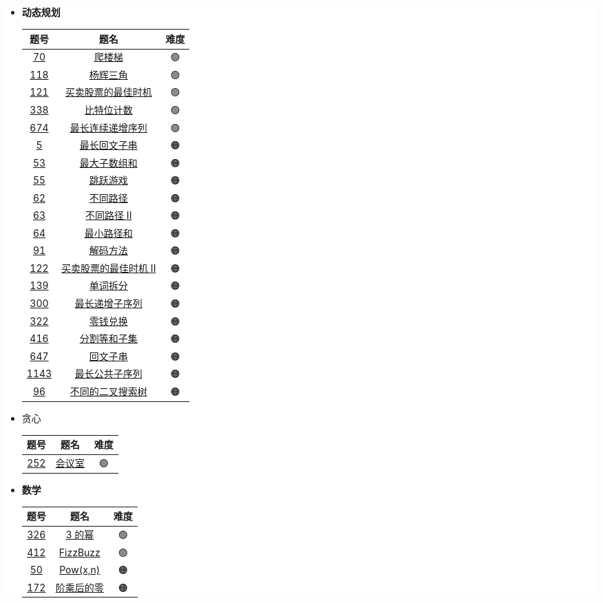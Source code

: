- **动态规划**

  |                                      题号                                      |                                          题名                                           | 难度 |
  | :----------------------------------------------------------------------------: | :-------------------------------------------------------------------------------------: | :--: |
  |              [70](https://leetcode.cn/problems/climbing-stairs/)               |                [爬楼梯](dynamic-programming/[70]爬楼梯/index.ts)                |  🟢  |
  |             [118](https://leetcode.cn/problems/pascals-triangle/)              |             [杨辉三角](dynamic-programming/[118]杨辉三角/index.ts)              |  🟢  |
  |      [121](https://leetcode.cn/problems/best-time-to-buy-and-sell-stock/)      |   [买卖股票的最佳时机](dynamic-programming/[121]买卖股票的最佳时机/index.ts)    |  🟢  |
  |               [338](https://leetcode.cn/problems/counting-bits/)               |           [比特位计数](dynamic-programming/[338]比特位计数/index.ts)            |  🟢  |
  | [674](https://leetcode.cn/problems/longest-continuous-increasing-subsequence/) |     [最长连续递增序列](dynamic-programming/[674]最长连续递增序列/index.ts)      |  🟢  |
  |        [5](https://leetcode.cn/problems/longest-palindromic-substring/)        |          [最长回文子串](dynamic-programming/[5]最长回文子串/index.ts)           |  🟠  |
  |              [53](https://leetcode.cn/problems/maximum-subarray/)              |          [最大子数组和](dynamic-programming/[53]最大子数组和/index.ts)          |  🟠  |
  |                 [55](https://leetcode.cn/problems/jump-game/)                  |              [跳跃游戏](dynamic-programming/[55]跳跃游戏/index.ts)              |  🟠  |
  |                [62](https://leetcode.cn/problems/unique-paths/)                |              [不同路径](dynamic-programming/[62]不同路径/index.ts)              |  🟠  |
  |              [63](https://leetcode.cn/problems/unique-paths-ii/)               |           [不同路径 II](dynamic-programming/[63]不同路径Ii/index.ts)            |  🟠  |
  |              [64](https://leetcode.cn/problems/minimum-path-sum/)              |            [最小路径和](dynamic-programming/[64]最小路径和/index.ts)            |  🟠  |
  |                [91](https://leetcode.cn/problems/decode-ways/)                 |              [解码方法](dynamic-programming/[91]解码方法/index.ts)              |  🟠  |
  |    [122](https://leetcode.cn/problems/best-time-to-buy-and-sell-stock-ii/)     | [买卖股票的最佳时机 II](dynamic-programming/[122]买卖股票的最佳时机II/index.ts) |  🟠  |
  |                [139](https://leetcode.cn/problems/word-break/)                 |             [单词拆分](dynamic-programming/[139]单词拆分/index.ts)              |  🟠  |
  |      [300](https://leetcode.cn/problems/longest-increasing-subsequence/)       |       [最长递增子序列](dynamic-programming/[300]最长递增子序列/index.ts)        |  🟠  |
  |                [322](https://leetcode.cn/problems/coin-change/)                |             [零钱兑换](dynamic-programming/[322]零钱兑换/index.ts)              |  🟠  |
  |        [416](https://leetcode.cn/problems/partition-equal-subset-sum/)         |         [分割等和子集](dynamic-programming/[416]分割等和子集/index.ts)          |  🟠  |
  |          [647](https://leetcode.cn/problems/palindromic-substrings/)           |             [回文子串](dynamic-programming/[647]回文子串/index.ts)              |  🟠  |
  |        [1143](https://leetcode.cn/problems/longest-common-subsequence/)        |       [最长公共子序列](dynamic-programming/[1143]最长公共子序列/index.ts)       |  🟠  |
  |         [96](https://leetcode.cn/problems/unique-binary-search-trees/)         |      [不同的二叉搜索树](dynamic-programming/[96]不同的二叉搜索树/index.ts)      |  🟠  |

- 贪心

  |                        题号                        |                      题名                      | 难度 |
  | :------------------------------------------------: | :--------------------------------------------: | :--: |
  | [252](https://leetcode.cn/problems/meeting-rooms/) | [会议室](greedy/[252]会议室/index.ts) |  🟢  |

- **数学**

  |                              题号                              |                         题名                         | 难度 |
  | :------------------------------------------------------------: | :--------------------------------------------------: | :--: |
  |      [326](https://leetcode.cn/problems/power-of-three/)       |     [3 的幂](math/[326]3的幂/index.ts)      |  🟢  |
  |         [412](https://leetcode.cn/problems/fizz-buzz/)         |   [FizzBuzz](math/[412]FizzBuzz/index.ts)   |  🟢  |
  |           [50](https://leetcode.cn/problems/powx-n/)           |  [Pow(x,n)](<math/[50]Pow(x,n)/index.ts>)   |  🟠  |
  | [172](https://leetcode.cn/problems/factorial-trailing-zeroes/) | [阶乘后的零](math/[172]阶乘后的零/index.ts) |  🟠  |
